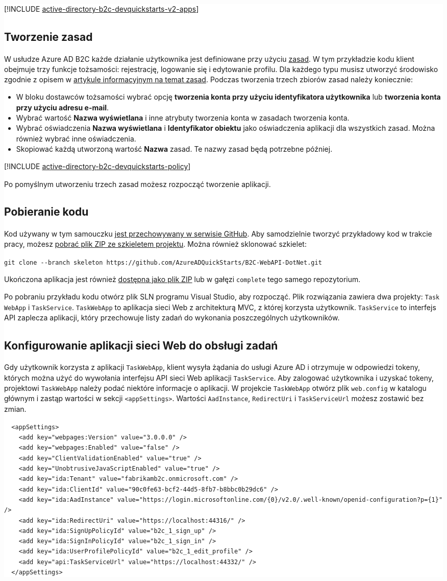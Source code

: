   [!INCLUDE [active-directory-b2c-devquickstarts-v2-apps](../../includes/active-directory-b2c-devquickstarts-v2-apps.md)]

## Tworzenie zasad
W usłudze Azure AD B2C każde działanie użytkownika jest definiowane przy użyciu [zasad](active-directory-b2c-reference-policies.md). W tym przykładzie kodu klient obejmuje trzy funkcje tożsamości: rejestrację, logowanie się i edytowanie profilu. Dla każdego typu musisz utworzyć środowisko zgodnie z opisem w [artykule informacyjnym na temat zasad](active-directory-b2c-reference-policies.md#how-to-create-a-sign-up-policy). Podczas tworzenia trzech zbiorów zasad należy koniecznie:

* W bloku dostawców tożsamości wybrać opcję **tworzenia konta przy użyciu identyfikatora użytkownika** lub **tworzenia konta przy użyciu adresu e-mail**.
* Wybrać wartość **Nazwa wyświetlana** i inne atrybuty tworzenia konta w zasadach tworzenia konta.
* Wybrać oświadczenia **Nazwa wyświetlana** i **Identyfikator obiektu** jako oświadczenia aplikacji dla wszystkich zasad. Można również wybrać inne oświadczenia.
* Skopiować każdą utworzoną wartość **Nazwa** zasad. Te nazwy zasad będą potrzebne później.

[!INCLUDE [active-directory-b2c-devquickstarts-policy](../../includes/active-directory-b2c-devquickstarts-policy.md)]

Po pomyślnym utworzeniu trzech zasad możesz rozpocząć tworzenie aplikacji.

## Pobieranie kodu
Kod używany w tym samouczku [jest przechowywany w serwisie GitHub](https://github.com/AzureADQuickStarts/B2C-WebAPI-DotNet). Aby samodzielnie tworzyć przykładowy kod w trakcie pracy, możesz [pobrać plik ZIP ze szkieletem projektu](https://github.com/AzureADQuickStarts/B2C-WebAPI-DotNet/archive/skeleton.zip). Można również sklonować szkielet:

```
git clone --branch skeleton https://github.com/AzureADQuickStarts/B2C-WebAPI-DotNet.git
```

Ukończona aplikacja jest również [dostępna jako plik ZIP](https://github.com/AzureADQuickStarts/B2C-WebAPI-DotNet/archive/complete.zip) lub w gałęzi `complete` tego samego repozytorium.

Po pobraniu przykładu kodu otwórz plik SLN programu Visual Studio, aby rozpocząć. Plik rozwiązania zawiera dwa projekty: `TaskWebApp` i `TaskService`. `TaskWebApp` to aplikacja sieci Web z architekturą MVC, z której korzysta użytkownik. `TaskService` to interfejs API zaplecza aplikacji, który przechowuje listy zadań do wykonania poszczególnych użytkowników.

## Konfigurowanie aplikacji sieci Web do obsługi zadań
Gdy użytkownik korzysta z aplikacji `TaskWebApp`, klient wysyła żądania do usługi Azure AD i otrzymuje w odpowiedzi tokeny, których można użyć do wywołania interfejsu API sieci Web aplikacji `TaskService`. Aby zalogować użytkownika i uzyskać tokeny, projektowi `TaskWebApp` należy podać niektóre informacje o aplikacji. W projekcie `TaskWebApp` otwórz plik `web.config` w katalogu głównym i zastąp wartości w sekcji `<appSettings>`.  Wartości `AadInstance`, `RedirectUri` i `TaskServiceUrl` możesz zostawić bez zmian.

```
  <appSettings>
    <add key="webpages:Version" value="3.0.0.0" />
    <add key="webpages:Enabled" value="false" />
    <add key="ClientValidationEnabled" value="true" />
    <add key="UnobtrusiveJavaScriptEnabled" value="true" />
    <add key="ida:Tenant" value="fabrikamb2c.onmicrosoft.com" />
    <add key="ida:ClientId" value="90c0fe63-bcf2-44d5-8fb7-b8bbc0b29dc6" />
    <add key="ida:AadInstance" value="https://login.microsoftonline.com/{0}/v2.0/.well-known/openid-configuration?p={1}" />
    <add key="ida:RedirectUri" value="https://localhost:44316/" />
    <add key="ida:SignUpPolicyId" value="b2c_1_sign_up" />
    <add key="ida:SignInPolicyId" value="b2c_1_sign_in" />
    <add key="ida:UserProfilePolicyId" value="b2c_1_edit_profile" />
    <add key="api:TaskServiceUrl" value="https://localhost:44332/" />
  </appSettings>
```

